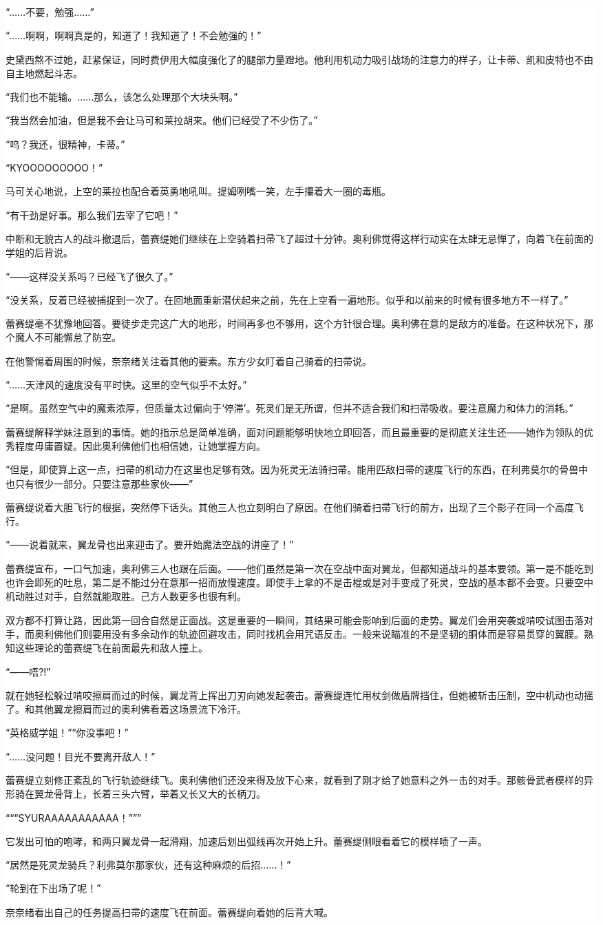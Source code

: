 “……不要，勉强……”

“……啊啊，啊啊真是的，知道了！我知道了！不会勉强的！”

史黛西熬不过她，赶紧保证，同时费伊用大幅度强化了的腿部力量蹬地。他利用机动力吸引战场的注意力的样子，让卡蒂、凯和皮特也不由自主地燃起斗志。

“我们也不能输。……那么，该怎么处理那个大块头啊。”

“我当然会加油，但是我不会让马可和莱拉胡来。他们已经受了不少伤了。”

“呜？我还，很精神，卡蒂。”

“KYOOOOOOOOO！”

马可关心地说，上空的莱拉也配合着英勇地吼叫。提姆咧嘴一笑，左手攥着大一圈的毒瓶。

“有干劲是好事。那么我们去宰了它吧！”

中断和无貌古人的战斗撤退后，蕾赛缇她们继续在上空骑着扫帚飞了超过十分钟。奥利佛觉得这样行动实在太肆无忌惮了，向着飞在前面的学姐的后背说。

“——这样没关系吗？已经飞了很久了。”

“没关系，反着已经被捕捉到一次了。在回地面重新潜伏起来之前，先在上空看一遍地形。似乎和以前来的时候有很多地方不一样了。”

蕾赛缇毫不犹豫地回答。要徒步走完这广大的地形，时间再多也不够用，这个方针很合理。奥利佛在意的是敌方的准备。在这种状况下，那个魔人不可能懈怠了防空。

在他警惕着周围的时候，奈奈绪关注着其他的要素。东方少女盯着自己骑着的扫帚说。

“……天津风的速度没有平时快。这里的空气似乎不太好。”

“是啊。虽然空气中的魔素浓厚，但质量太过偏向于‘停滞’。死灵们是无所谓，但并不适合我们和扫帚吸收。要注意魔力和体力的消耗。”

蕾赛缇解释学妹注意到的事情。她的指示总是简单准确，面对问题能够明快地立即回答，而且最重要的是彻底关注生还——她作为领队的优秀程度毋庸置疑。因此奥利佛他们也相信她，让她掌握方向。

“但是，即使算上这一点，扫帚的机动力在这里也足够有效。因为死灵无法骑扫帚。能用匹敌扫帚的速度飞行的东西，在利弗莫尔的骨兽中也只有很少一部分。只要注意那些家伙——”

蕾赛缇说着大胆飞行的根据，突然停下话头。其他三人也立刻明白了原因。在他们骑着扫帚飞行的前方，出现了三个影子在同一个高度飞行。

“——说着就来，翼龙骨也出来迎击了。要开始魔法空战的讲座了！”

蕾赛缇宣布，一口气加速，奥利佛三人也跟在后面。——他们虽然是第一次在空战中面对翼龙，但都知道战斗的基本要领。第一是不能吃到也许会即死的吐息，第二是不能过分在意那一招而放慢速度。即使手上拿的不是击棍或是对手变成了死灵，空战的基本都不会变。只要空中机动胜过对手，自然就能取胜。己方人数更多也很有利。

双方都不打算让路，因此第一回合自然是正面战。这是重要的一瞬间，其结果可能会影响到后面的走势。翼龙们会用突袭或啃咬试图击落对手，而奥利佛他们则要用没有多余动作的轨迹回避攻击，同时找机会用咒语反击。一般来说瞄准的不是坚韧的胴体而是容易贯穿的翼膜。熟知这些理论的蕾赛缇飞在前面最先和敌人撞上。

“——唔?!”

就在她轻松躲过啃咬擦肩而过的时候，翼龙背上挥出刀刃向她发起袭击。蕾赛缇连忙用杖剑做盾牌挡住，但她被斩击压制，空中机动也动摇了。和其他翼龙擦肩而过的奥利佛看着这场景流下冷汗。

“英格威学姐！”“你没事吧！”

“……没问题！目光不要离开敌人！”

蕾赛缇立刻修正紊乱的飞行轨迹继续飞。奥利佛他们还没来得及放下心来，就看到了刚才给了她意料之外一击的对手。那骸骨武者模样的异形骑在翼龙骨背上，长着三头六臂，举着又长又大的长柄刀。

“““SYURAAAAAAAAAAA！”””

它发出可怕的咆哮，和两只翼龙骨一起滑翔，加速后划出弧线再次开始上升。蕾赛缇侧眼看着它的模样啧了一声。

“居然是死灵龙骑兵？利弗莫尔那家伙，还有这种麻烦的后招……！”

“轮到在下出场了呢！”

奈奈绪看出自己的任务提高扫帚的速度飞在前面。蕾赛缇向着她的后背大喊。
